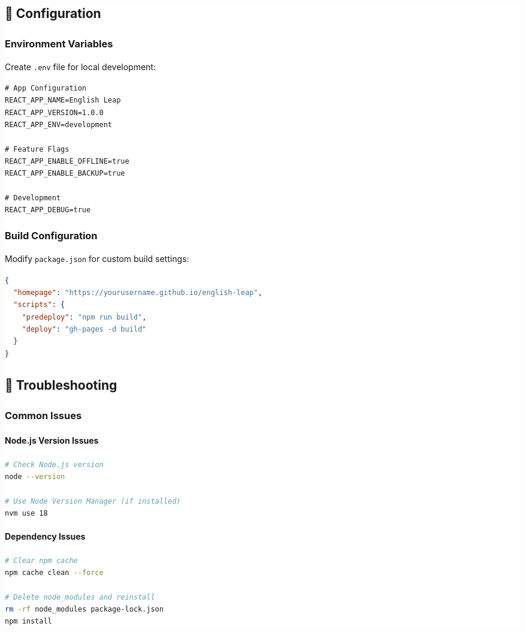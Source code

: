 ## 🔧 Configuration

### Environment Variables
Create `.env` file for local development:
```env
# App Configuration
REACT_APP_NAME=English Leap
REACT_APP_VERSION=1.0.0
REACT_APP_ENV=development

# Feature Flags
REACT_APP_ENABLE_OFFLINE=true
REACT_APP_ENABLE_BACKUP=true

# Development
REACT_APP_DEBUG=true
```

### Build Configuration
Modify `package.json` for custom build settings:
```json
{
  "homepage": "https://yourusername.github.io/english-leap",
  "scripts": {
    "predeploy": "npm run build",
    "deploy": "gh-pages -d build"
  }
}
```

## 🐛 Troubleshooting

### Common Issues

#### Node.js Version Issues
```bash
# Check Node.js version
node --version

# Use Node Version Manager (if installed)
nvm use 18
```

#### Dependency Issues
```bash
# Clear npm cache
npm cache clean --force

# Delete node_modules and reinstall
rm -rf node_modules package-lock.json
npm install
```
